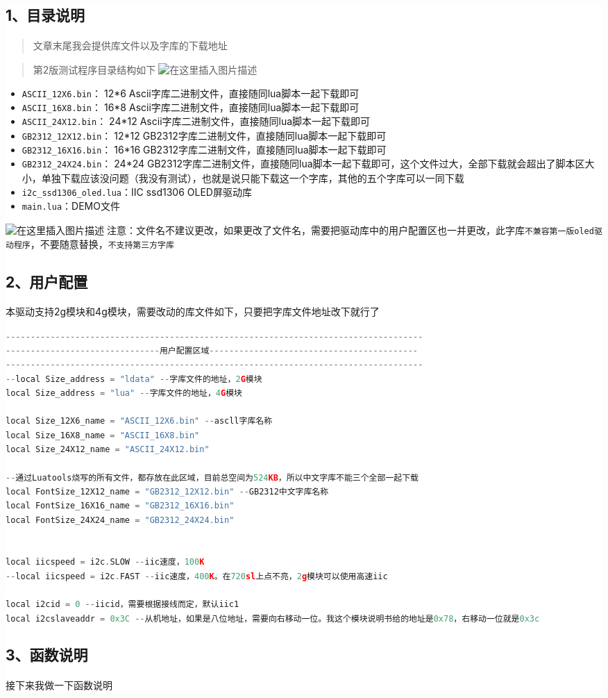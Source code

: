 ## 1、目录说明
> 文章末尾我会提供库文件以及字库的下载地址

> 第2版测试程序目录结构如下
![在这里插入图片描述](https://img-blog.csdnimg.cn/2020022513205237.png?x-oss-process=image/watermark,type_ZmFuZ3poZW5naGVpdGk,shadow_10,text_aHR0cHM6Ly9ibG9nLmNzZG4ubmV0L3dlaXhpbl80NDU3MDA4Mw==,size_16,color_FFFFFF,t_70)
* `ASCII_12X6.bin`： 		12*6				Ascii字库二进制文件，直接随同lua脚本一起下载即可
* `ASCII_16X8.bin`：		16*8				Ascii字库二进制文件，直接随同lua脚本一起下载即可
* `ASCII_24X12.bin`：		24*12			Ascii字库二进制文件，直接随同lua脚本一起下载即可
* `GB2312_12X12.bin`：	12*12  			GB2312字库二进制文件，直接随同lua脚本一起下载即可
* `GB2312_16X16.bin`：	16*16  			GB2312字库二进制文件，直接随同lua脚本一起下载即可
* `GB2312_24X24.bin`：	24*24  			GB2312字库二进制文件，直接随同lua脚本一起下载即可，这个文件过大，全部下载就会超出了脚本区大小，单独下载应该没问题（我没有测试），也就是说只能下载这一个字库，其他的五个字库可以一同下载
* `i2c_ssd1306_oled.lua`：IIC   ssd1306    OLED屏驱动库
* `main.lua`：DEMO文件


![在这里插入图片描述](https://img-blog.csdnimg.cn/20200225132632653.png)
注意：文件名不建议更改，如果更改了文件名，需要把驱动库中的用户配置区也一并更改，此字库`不兼容第一版oled驱动程序`，不要随意替换，`不支持第三方字库`
## 2、用户配置
本驱动支持2g模块和4g模块，需要改动的库文件如下，只要把字库文件地址改下就行了
```c
------------------------------------------------------------------------------------
-------------------------------用户配置区域------------------------------------------
------------------------------------------------------------------------------------
--local Size_address = "ldata" --字库文件的地址，2G模块
local Size_address = "lua" --字库文件的地址，4G模块

local Size_12X6_name = "ASCII_12X6.bin" --ascll字库名称
local Size_16X8_name = "ASCII_16X8.bin"
local Size_24X12_name = "ASCII_24X12.bin"

--通过Luatools烧写的所有文件，都存放在此区域，目前总空间为524KB，所以中文字库不能三个全部一起下载
local FontSize_12X12_name = "GB2312_12X12.bin" --GB2312中文字库名称
local FontSize_16X16_name = "GB2312_16X16.bin"
local FontSize_24X24_name = "GB2312_24X24.bin"


local iicspeed = i2c.SLOW --iic速度，100K
--local iicspeed = i2c.FAST --iic速度，400K。在720sl上点不亮，2g模块可以使用高速iic

local i2cid = 0 --iicid，需要根据接线而定，默认iic1
local i2cslaveaddr = 0x3C --从机地址，如果是八位地址，需要向右移动一位。我这个模块说明书给的地址是0x78，右移动一位就是0x3c


```

## 3、函数说明
接下来我做一下函数说明
